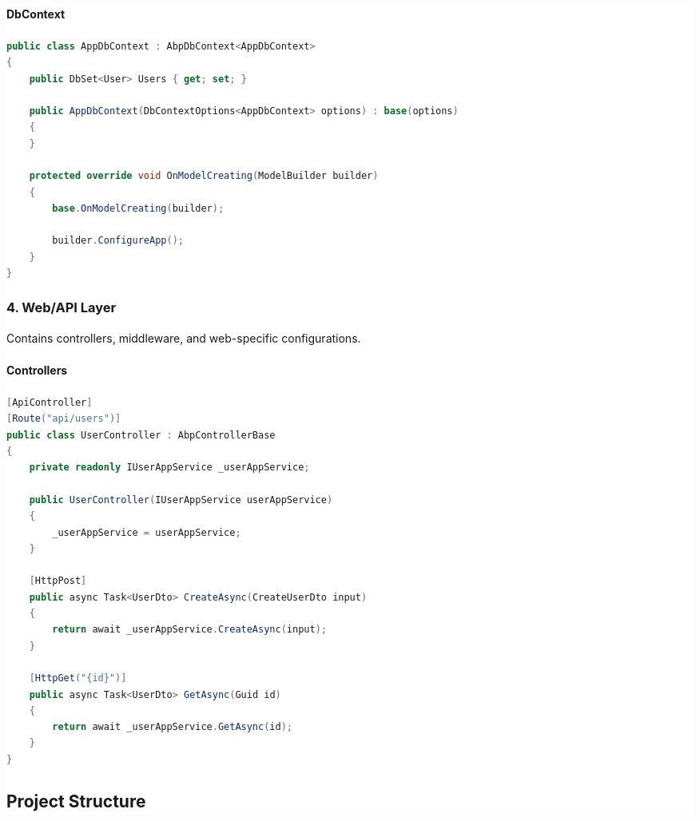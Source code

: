 #### DbContext

```csharp
public class AppDbContext : AbpDbContext<AppDbContext>
{
    public DbSet<User> Users { get; set; }

    public AppDbContext(DbContextOptions<AppDbContext> options) : base(options)
    {
    }

    protected override void OnModelCreating(ModelBuilder builder)
    {
        base.OnModelCreating(builder);

        builder.ConfigureApp();
    }
}
```

### 4. Web/API Layer

Contains controllers, middleware, and web-specific configurations.

#### Controllers

```csharp
[ApiController]
[Route("api/users")]
public class UserController : AbpControllerBase
{
    private readonly IUserAppService _userAppService;

    public UserController(IUserAppService userAppService)
    {
        _userAppService = userAppService;
    }

    [HttpPost]
    public async Task<UserDto> CreateAsync(CreateUserDto input)
    {
        return await _userAppService.CreateAsync(input);
    }

    [HttpGet("{id}")]
    public async Task<UserDto> GetAsync(Guid id)
    {
        return await _userAppService.GetAsync(id);
    }
}
```

## Project Structure
